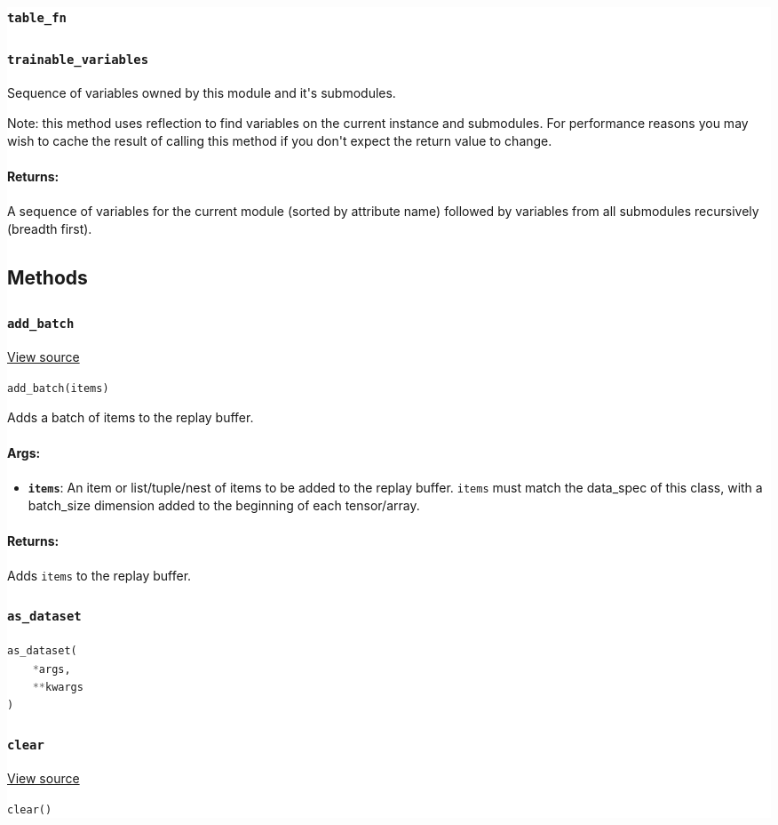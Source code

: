 <h3 id="table_fn"><code>table_fn</code></h3>

<h3 id="trainable_variables"><code>trainable_variables</code></h3>

Sequence of variables owned by this module and it's submodules.

Note: this method uses reflection to find variables on the current instance
and submodules. For performance reasons you may wish to cache the result
of calling this method if you don't expect the return value to change.

#### Returns:

A sequence of variables for the current module (sorted by attribute
name) followed by variables from all submodules recursively (breadth
first).

## Methods

<h3 id="add_batch"><code>add_batch</code></h3>

<a target="_blank" href="https://github.com/tensorflow/agents/tree/master/tf_agents/replay_buffers/replay_buffer.py">View
source</a>

``` python
add_batch(items)
```

Adds a batch of items to the replay buffer.

#### Args:

*   <b>`items`</b>: An item or list/tuple/nest of items to be added to the
    replay buffer. `items` must match the data_spec of this class, with a
    batch_size dimension added to the beginning of each tensor/array.

#### Returns:

Adds `items` to the replay buffer.

<h3 id="as_dataset"><code>as_dataset</code></h3>

``` python
as_dataset(
    *args,
    **kwargs
)
```

<h3 id="clear"><code>clear</code></h3>

<a target="_blank" href="https://github.com/tensorflow/agents/tree/master/tf_agents/replay_buffers/replay_buffer.py">View
source</a>

``` python
clear()
```
